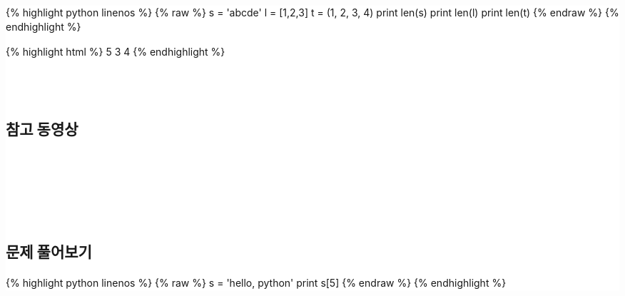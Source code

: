 {% highlight python linenos %}
{% raw %}
s = 'abcde'
l = [1,2,3]
t = (1, 2, 3, 4)
print len(s)
print len(l)
print len(t)
{% endraw %}
{% endhighlight %}

{% highlight html %}
5
3
4
{% endhighlight %}

<br><br>


<div id="string_movie"></div>

## 참고 동영상

<iframe width="854" height="510" src="//www.youtube.com/embed/qWy-kTU8qYU?list=PLc91J-KoFBX-d1SsaakXM8mOnCeOEzH32" frameborder="0" allowfullscreen></iframe>

<br><br>

<div id="string_problem"></div>

<br><br>

## 문제 풀어보기


{% highlight python linenos %}
{% raw %}
s = 'hello, python'
print s[5]
{% endraw %}
{% endhighlight %}

<html>
<div class="page">
<div class="body">
<div class="main">

<SCRIPT> 
function func(){
 //checkbox_num=관심분야 체크박스 개수
 //sex=성별정보, age=나이정보, job=직업정보, info=관심분야 정보, user_info=나이, 성별, 직업, 관심분야 통합 정도
 
 var chk=document.fm.chk_1;
 
 for(i=0;i<chk.length;i++){
  if(chk[i].checked==true){
   if (i == 0 ) {
    //창 뜨게 하는거
    alert('\n\n정답입니다.'+ "\n"); }
   else {
    alert('\n\n틀렸습니다. 정답은 1번'+ "\n"); }
   break;
  }
 }
}
</script>
